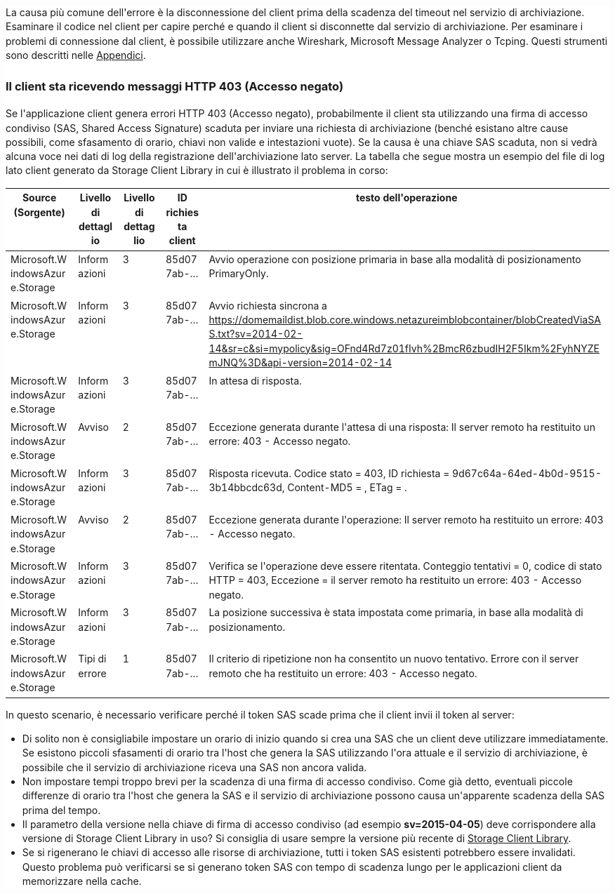 La causa più comune dell'errore è la disconnessione del client prima della scadenza del timeout nel servizio di archiviazione. Esaminare il codice nel client per capire perché e quando il client si disconnette dal servizio di archiviazione. Per esaminare i problemi di connessione dal client, è possibile utilizzare anche Wireshark, Microsoft Message Analyzer o Tcping. Questi strumenti sono descritti nelle [Appendici].

### <a name="the-client-is-receiving-403-messages"></a>Il client sta ricevendo messaggi HTTP 403 (Accesso negato)
Se l'applicazione client genera errori HTTP 403 (Accesso negato), probabilmente il client sta utilizzando una firma di accesso condiviso (SAS, Shared Access Signature) scaduta per inviare una richiesta di archiviazione (benché esistano altre cause possibili, come sfasamento di orario, chiavi non valide e intestazioni vuote). Se la causa è una chiave SAS scaduta, non si vedrà alcuna voce nei dati di log della registrazione dell'archiviazione lato server. La tabella che segue mostra un esempio del file di log lato client generato da Storage Client Library in cui è illustrato il problema in corso:

| Source (Sorgente) | Livello di dettaglio | Livello di dettaglio | ID richiesta client | testo dell'operazione |
| --- | --- | --- | --- | --- |
| Microsoft.WindowsAzure.Storage |Informazioni |3 |85d077ab-… |Avvio operazione con posizione primaria in base alla modalità di posizionamento PrimaryOnly. |
| Microsoft.WindowsAzure.Storage |Informazioni |3 |85d077ab-… |Avvio richiesta sincrona a <https://domemaildist.blob.core.windows.netazureimblobcontainer/blobCreatedViaSAS.txt?sv=2014-02-14&sr=c&si=mypolicy&sig=OFnd4Rd7z01fIvh%2BmcR6zbudIH2F5Ikm%2FyhNYZEmJNQ%3D&api-version=2014-02-14> |
| Microsoft.WindowsAzure.Storage |Informazioni |3 |85d077ab-… |In attesa di risposta. |
| Microsoft.WindowsAzure.Storage |Avviso |2 |85d077ab-… |Eccezione generata durante l'attesa di una risposta: Il server remoto ha restituito un errore: 403 - Accesso negato. |
| Microsoft.WindowsAzure.Storage |Informazioni |3 |85d077ab-… |Risposta ricevuta. Codice stato = 403, ID richiesta = 9d67c64a-64ed-4b0d-9515-3b14bbcdc63d, Content-MD5 = , ETag = . |
| Microsoft.WindowsAzure.Storage |Avviso |2 |85d077ab-… |Eccezione generata durante l'operazione: Il server remoto ha restituito un errore: 403 - Accesso negato. |
| Microsoft.WindowsAzure.Storage |Informazioni |3 |85d077ab-… |Verifica se l'operazione deve essere ritentata. Conteggio tentativi = 0, codice di stato HTTP = 403, Eccezione = il server remoto ha restituito un errore: 403 - Accesso negato. |
| Microsoft.WindowsAzure.Storage |Informazioni |3 |85d077ab-… |La posizione successiva è stata impostata come primaria, in base alla modalità di posizionamento. |
| Microsoft.WindowsAzure.Storage |Tipi di errore |1 |85d077ab-… |Il criterio di ripetizione non ha consentito un nuovo tentativo. Errore con il server remoto che ha restituito un errore: 403 - Accesso negato. |

In questo scenario, è necessario verificare perché il token SAS scade prima che il client invii il token al server:

* Di solito non è consigliabile impostare un orario di inizio quando si crea una SAS che un client deve utilizzare immediatamente. Se esistono piccoli sfasamenti di orario tra l'host che genera la SAS utilizzando l'ora attuale e il servizio di archiviazione, è possibile che il servizio di archiviazione riceva una SAS non ancora valida.
* Non impostare tempi troppo brevi per la scadenza di una firma di accesso condiviso. Come già detto, eventuali piccole differenze di orario tra l'host che genera la SAS e il servizio di archiviazione possono causa un'apparente scadenza della SAS prima del tempo.
* Il parametro della versione nella chiave di firma di accesso condiviso (ad esempio **sv=2015-04-05**) deve corrispondere alla versione di Storage Client Library in uso? Si consiglia di usare sempre la versione più recente di [Storage Client Library](https://www.nuget.org/packages/WindowsAzure.Storage/).
* Se si rigenerano le chiavi di accesso alle risorse di archiviazione, tutti i token SAS esistenti potrebbero essere invalidati. Questo problema può verificarsi se si generano token SAS con tempo di scadenza lungo per le applicazioni client da memorizzare nella cache.


[Introduzione]: #introduction
[Organizzazione di questa guida]: #how-this-guide-is-organized
[Monitoraggio del servizio di archiviazione]: #monitoring-your-storage-service
[Monitoraggio dello stato del servizio]: #monitoring-service-health
[Monitoraggio della capacità]: #monitoring-capacity
[Monitoraggio della disponibilità]: #monitoring-availability
[Monitoraggio delle prestazioni]: #monitoring-performance
[Diagnosi dei problemi di archiviazione]: #diagnosing-storage-issues
[Problemi di stato del servizio]: #service-health-issues
[Problemi di prestazioni]: #performance-issues
[Diagnostica degli errori]: #diagnosing-errors
[Problemi dell'emulatore di archiviazione]: #storage-emulator-issues
[Strumenti di registrazione dell'archiviazione]: #storage-logging-tools
[Uso degli strumenti di registrazione in rete]: #using-network-logging-tools
[Traccia end-to-end]: #end-to-end-tracing
[Correlazione dei dati di log]: #correlating-log-data
[ID richiesta client]: #client-request-id
[ID richiesta server]: #server-request-id
[Timestamp]: #timestamps
[Guida alla risoluzione dei problemi]: #troubleshooting-guidance
[Le metriche indicano un valore AverageE2ELatency alto e un valore AverageServerLatency basso]: #metrics-show-high-AverageE2ELatency-and-low-AverageServerLatency
[Le metriche indicano un valore AverageE2ELatency basso e un valore AverageServerLatency basso, ma il client riscontra una latenza elevata]: #metrics-show-low-AverageE2ELatency-and-low-AverageServerLatency
[Le metriche indicano un valore AverageServerLatency alto]: #metrics-show-high-AverageServerLatency
[Si stanno verificando ritardi imprevisti nel recapito dei messaggi di una coda]: #you-are-experiencing-unexpected-delays-in-message-delivery
[Le metriche indicano un aumento di PercentThrottlingError]: #metrics-show-an-increase-in-PercentThrottlingError
[Aumento temporaneo di PercentThrottlingError]: #transient-increase-in-PercentThrottlingError
[Aumento permanente di PercentThrottlingError]: #permanent-increase-in-PercentThrottlingError
[Le metriche indicano un aumento di PercentTimeoutError]: #metrics-show-an-increase-in-PercentTimeoutError
[Le metriche indicano un aumento di PercentNetworkError]: #metrics-show-an-increase-in-PercentNetworkError
[Il client sta ricevendo messaggi HTTP 403 (Accesso negato)]: #the-client-is-receiving-403-messages
[Il client sta ricevendo messaggi HTTP 404 (Non trovato)]: #the-client-is-receiving-404-messages
[Il client o un altro processo ha eliminato in precedenza l'oggetto]: #client-previously-deleted-the-object
[Si è verificato un problema di autenticazione della firma di accesso condiviso]: #SAS-authorization-issue
[Il codice JavaScript lato client non è autorizzato ad accedere all'oggetto]: #JavaScript-code-does-not-have-permission
[Errore della rete]: #network-failure
[Il client sta ricevendo messaggi HTTP 409 (Conflitto)]: #the-client-is-receiving-409-messages
[Le metriche indicano un valore PercentSuccess basso o le voci del log di analisi contengono operazioni con stato della transazione ClientOtherErrors]: #metrics-show-low-percent-success
[Le metriche della capacità indicano un aumento imprevisto dell'uso della capacità di archiviazione]: #capacity-metrics-show-an-unexpected-increase
[Il problema è dovuto all'uso dell'emulatore di archiviazione per attività di sviluppo o test]: #your-issue-arises-from-using-the-storage-emulator
[La funzionalità "X" non funziona nell'emulatore di archiviazione]: #feature-X-is-not-working
[Un messaggio indica che il valore di una delle intestazioni HTTP non è nel formato corretto quando si usa l'emulatore di archiviazione]: #error-HTTP-header-not-correct-format
[L'esecuzione dell'emulatore di archiviazione richiede privilegi amministrativi]: #storage-emulator-requires-administrative-privileges
[Si stanno verificando problemi di installazione di Azure SDK per .NET]: #you-are-encountering-problems-installing-the-Windows-Azure-SDK
[Si è verificato un problema diverso con un servizio di archiviazione]: #you-have-a-different-issue-with-a-storage-service
[Appendici]: #appendices
[Appendice 1: Uso di Fiddler per l'acquisizione del traffico HTTP e HTTPS]: #appendix-1
[Appendice 2: Uso di Wireshark per l'acquisizione del traffico di rete]: #appendix-2
[Appendice 3: Uso di Microsoft Message Analyzer per l'acquisizione del traffico di rete]: #appendix-3
[Appendice 4: Uso di Excel per la visualizzazione di metriche e dati di log]: #appendix-4
[Appendice 5: Monitoraggio con Application Insights per Azure DevOps]: #appendix-5
[1]: ./media/storage-monitoring-diagnosing-troubleshooting/overview.png
[3]: ./media/storage-monitoring-diagnosing-troubleshooting/hour-minute-metrics.png
[4]: ./media/storage-monitoring-diagnosing-troubleshooting/high-e2e-latency.png
[5]: ./media/storage-monitoring-diagnosing-troubleshooting/fiddler-screenshot.png
[6]: ./media/storage-monitoring-diagnosing-troubleshooting/wireshark-screenshot-1.png
[7]: ./media/storage-monitoring-diagnosing-troubleshooting/wireshark-screenshot-2.png
[8]: ./media/storage-monitoring-diagnosing-troubleshooting/wireshark-screenshot-3.png
[9]: ./media/storage-monitoring-diagnosing-troubleshooting/mma-screenshot-1.png
[10]: ./media/storage-monitoring-diagnosing-troubleshooting/mma-screenshot-2.png
